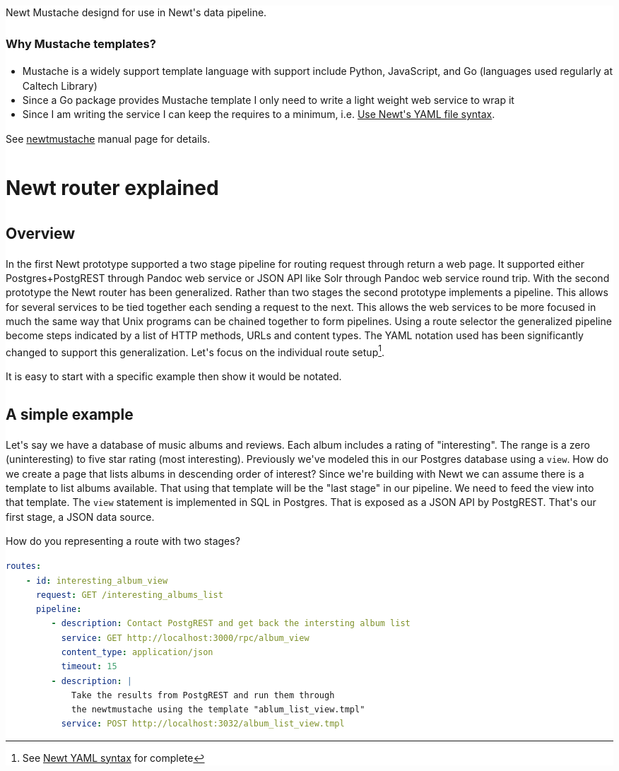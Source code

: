 Newt Mustache designd for use in Newt's data pipeline.

### Why Mustache templates?

-   Mustache is a widely support template language with support include
    Python, JavaScript, and Go (languages used regularly at Caltech
    Library)
-   Since a Go package provides Mustache template I only need to write a
    light weight web service to wrap it
-   Since I am writing the service I can keep the requires to a minimum,
    i.e. [Use Newt's YAML file
    syntax](newtmustache.1.md#newt_config_file).

See [newtmustache](newtmustache.1.md) manual page for details.

# Newt router explained

## Overview

In the first Newt prototype supported a two stage pipeline for routing
request through return a web page. It supported either
Postgres+PostgREST through Pandoc web service or JSON API like Solr
through Pandoc web service round trip. With the second prototype the
Newt router has been generalized. Rather than two stages the second
prototype implements a pipeline. This allows for several services to be
tied together each sending a request to the next. This allows the web
services to be more focused in much the same way that Unix programs can
be chained together to form pipelines. Using a route selector the
generalized pipeline become steps indicated by a list of HTTP methods,
URLs and content types. The YAML notation used has been significantly
changed to support this generalization. Let's focus on the individual
route setup[^22].

It is easy to start with a specific example then show it would be
notated.

## A simple example

Let's say we have a database of music albums and reviews. Each album
includes a rating of "interesting". The range is a zero (uninteresting)
to five star rating (most interesting). Previously we've modeled this in
our Postgres database using a `view`. How do we create a page that lists
albums in descending order of interest? Since we're building with Newt
we can assume there is a template to list albums available. That using
that template will be the "last stage" in our pipeline. We need to feed
the view into that template. The `view` statement is implemented in SQL
in Postgres. That is exposed as a JSON API by PostgREST. That's our
first stage, a JSON data source.

How do you representing a route with two stages?

``` yaml
routes:
    - id: interesting_album_view
      request: GET /interesting_albums_list
      pipeline:
         - description: Contact PostgREST and get back the intersting album list
           service: GET http://localhost:3000/rpc/album_view
           content_type: application/json
           timeout: 15
         - description: |
             Take the results from PostgREST and run them through 
             the newtmustache using the template "ablum_list_view.tmpl"
           service: POST http://localhost:3032/album_list_view.tmpl
```

[^1]: See
[^2]: See <https://citation-file-format.github.io/>
[^3]: A data pipeline is formed by taking the results from one web
[^4]: CRUD-L, ancronym for create, read, update, delete and list. These
[^5]: When Ruby on Rails gained fame this habit increased. Now it is
[^6]: ORM, acronym for "Object Relational Mapper", before JSON column
[^7]: When Ruby on Rails gained fame this habit increased. Now it is
[^8]: Companies like Google, Amazon, Wix and SquareSpace are happy to do
[^9]: Don't take my work, read this
[^10]: Yes, I did just asked you to learn a new language but I like
[^11]: CRUD-L is an ancronym for create, read, update, delete and list.
[^12]: variable numbers must start with a letter, may contain numbers
[^13]: variable numbers must start with a letter, may contain numbers
[^14]: See
[^15]: See
[^16]: See
[^17]: variable numbers must start with a letter, may contain numbers
[^18]: See
[^19]: In Postgres a "schema" is really a name space for the tables in a
[^20]: CRUD is an acronym for "create, read, update and delete", CRUD-L
[^21]: Newt creates functions for each of our CRUD operations. It does
[^22]: See [Newt YAML syntax](newt_yaml_sentax.md) for complete